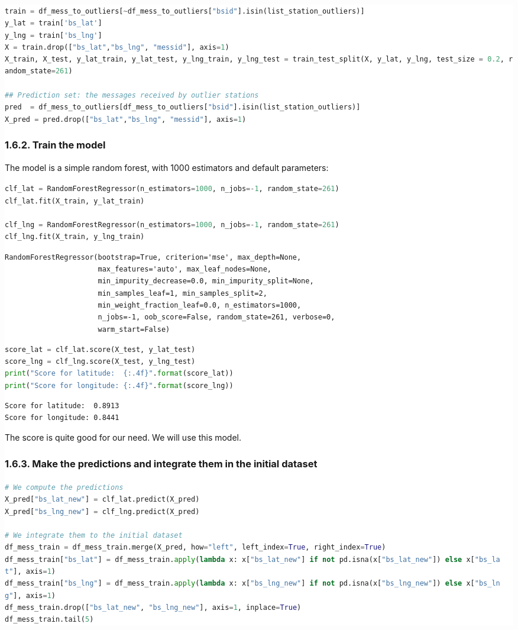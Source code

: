 ```python
train = df_mess_to_outliers[~df_mess_to_outliers["bsid"].isin(list_station_outliers)]
y_lat = train['bs_lat']
y_lng = train['bs_lng']
X = train.drop(["bs_lat","bs_lng", "messid"], axis=1)
X_train, X_test, y_lat_train, y_lat_test, y_lng_train, y_lng_test = train_test_split(X, y_lat, y_lng, test_size = 0.2, random_state=261)

## Prediction set: the messages received by outlier stations
pred  = df_mess_to_outliers[df_mess_to_outliers["bsid"].isin(list_station_outliers)]
X_pred = pred.drop(["bs_lat","bs_lng", "messid"], axis=1)
```

### 1.6.2. Train the model

The model is a simple random forest, with 1000 estimators and default parameters:

```python
clf_lat = RandomForestRegressor(n_estimators=1000, n_jobs=-1, random_state=261)
clf_lat.fit(X_train, y_lat_train)

clf_lng = RandomForestRegressor(n_estimators=1000, n_jobs=-1, random_state=261)
clf_lng.fit(X_train, y_lng_train)
```

    RandomForestRegressor(bootstrap=True, criterion='mse', max_depth=None,
                          max_features='auto', max_leaf_nodes=None,
                          min_impurity_decrease=0.0, min_impurity_split=None,
                          min_samples_leaf=1, min_samples_split=2,
                          min_weight_fraction_leaf=0.0, n_estimators=1000,
                          n_jobs=-1, oob_score=False, random_state=261, verbose=0,
                          warm_start=False)




```python
score_lat = clf_lat.score(X_test, y_lat_test)
score_lng = clf_lng.score(X_test, y_lng_test)
print("Score for latitude:  {:.4f}".format(score_lat))
print("Score for longitude: {:.4f}".format(score_lng))
```

    Score for latitude:  0.8913
    Score for longitude: 0.8441

The score is quite good for our need. We will use this model.


### 1.6.3. Make the predictions and integrate them in the initial dataset



```python
# We compute the predictions
X_pred["bs_lat_new"] = clf_lat.predict(X_pred)
X_pred["bs_lng_new"] = clf_lng.predict(X_pred)

# We integrate them to the initial dataset
df_mess_train = df_mess_train.merge(X_pred, how="left", left_index=True, right_index=True)
df_mess_train["bs_lat"] = df_mess_train.apply(lambda x: x["bs_lat_new"] if not pd.isna(x["bs_lat_new"]) else x["bs_lat"], axis=1)
df_mess_train["bs_lng"] = df_mess_train.apply(lambda x: x["bs_lng_new"] if not pd.isna(x["bs_lng_new"]) else x["bs_lng"], axis=1)
df_mess_train.drop(["bs_lat_new", "bs_lng_new"], axis=1, inplace=True)
df_mess_train.tail(5)
```
